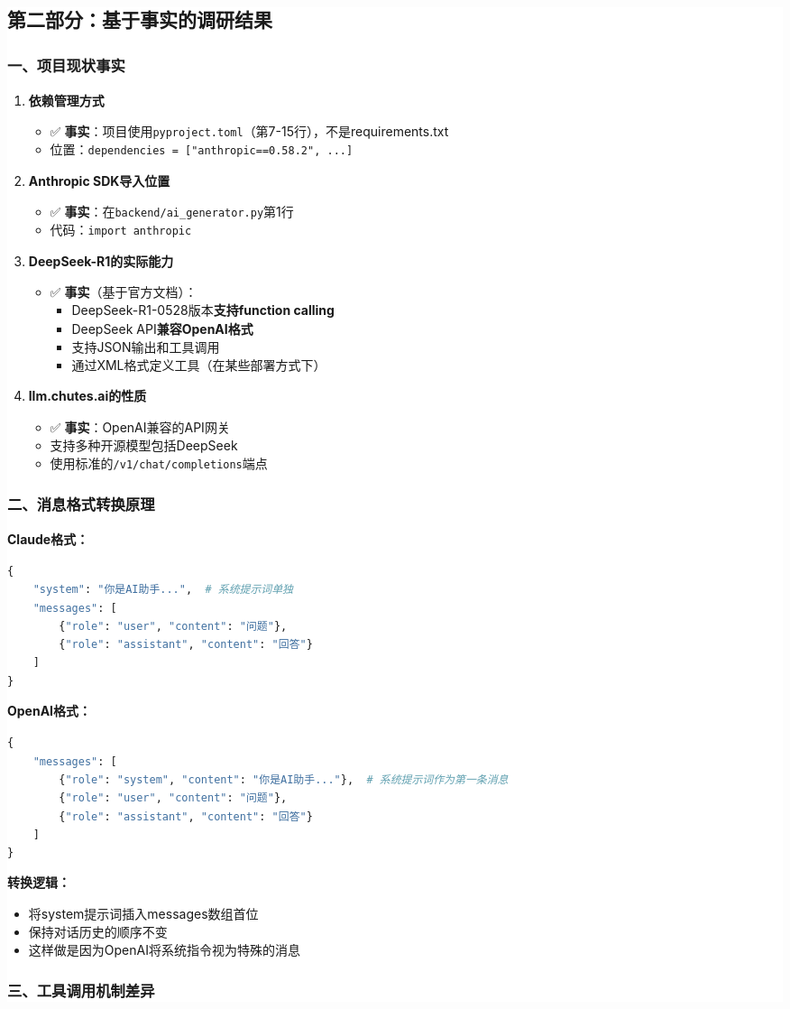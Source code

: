 ## 第二部分：基于事实的调研结果

### 一、项目现状事实

1. **依赖管理方式**
   - ✅ **事实**：项目使用`pyproject.toml`（第7-15行），不是requirements.txt
   - 位置：`dependencies = ["anthropic==0.58.2", ...]`

2. **Anthropic SDK导入位置**
   - ✅ **事实**：在`backend/ai_generator.py`第1行
   - 代码：`import anthropic`

3. **DeepSeek-R1的实际能力**
   - ✅ **事实**（基于官方文档）：
     - DeepSeek-R1-0528版本**支持function calling**
     - DeepSeek API**兼容OpenAI格式**
     - 支持JSON输出和工具调用
     - 通过XML格式定义工具（在某些部署方式下）

4. **llm.chutes.ai的性质**
   - ✅ **事实**：OpenAI兼容的API网关
   - 支持多种开源模型包括DeepSeek
   - 使用标准的`/v1/chat/completions`端点

### 二、消息格式转换原理

**Claude格式：**
```python
{
    "system": "你是AI助手...",  # 系统提示词单独
    "messages": [
        {"role": "user", "content": "问题"},
        {"role": "assistant", "content": "回答"}
    ]
}
```

**OpenAI格式：**
```python
{
    "messages": [
        {"role": "system", "content": "你是AI助手..."},  # 系统提示词作为第一条消息
        {"role": "user", "content": "问题"},
        {"role": "assistant", "content": "回答"}
    ]
}
```

**转换逻辑：**
- 将system提示词插入messages数组首位
- 保持对话历史的顺序不变
- 这样做是因为OpenAI将系统指令视为特殊的消息

### 三、工具调用机制差异
